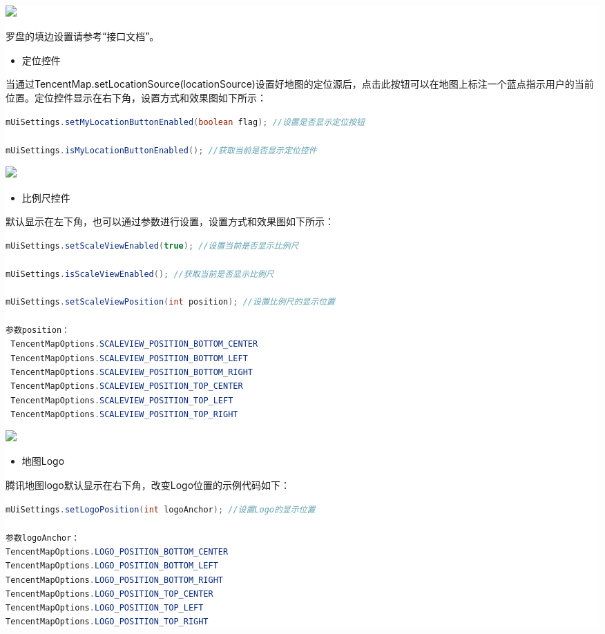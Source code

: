 <img src="https://i.imgur.com/fbCoZl1.jpg" width="100">



罗盘的填边设置请参考“接口文档”。

- 定位控件

当通过TencentMap.setLocationSource(locationSource)设置好地图的定位源后，点击此按钮可以在地图上标注一个蓝点指示用户的当前位置。定位控件显示在右下角，设置方式和效果图如下所示：

```java
mUiSettings.setMyLocationButtonEnabled(boolean flag); //设置是否显示定位按钮

mUiSettings.isMyLocationButtonEnabled(); //获取当前是否显示定位控件
```

<img src="https://i.imgur.com/sPWK2vG.jpg" width="100">



- 比例尺控件

默认显示在左下角，也可以通过参数进行设置，设置方式和效果图如下所示：

```java
mUiSettings.setScaleViewEnabled(true); //设置当前是否显示比例尺

mUiSettings.isScaleViewEnabled(); //获取当前是否显示比例尺

mUiSettings.setScaleViewPosition(int position); //设置比例尺的显示位置

参数position：
 TencentMapOptions.SCALEVIEW_POSITION_BOTTOM_CENTER
 TencentMapOptions.SCALEVIEW_POSITION_BOTTOM_LEFT
 TencentMapOptions.SCALEVIEW_POSITION_BOTTOM_RIGHT
 TencentMapOptions.SCALEVIEW_POSITION_TOP_CENTER
 TencentMapOptions.SCALEVIEW_POSITION_TOP_LEFT
 TencentMapOptions.SCALEVIEW_POSITION_TOP_RIGHT
```

<img src="https://i.imgur.com/BoT2mQK.jpg" width="100">

- 地图Logo

腾讯地图logo默认显示在右下角，改变Logo位置的示例代码如下：

```java
mUiSettings.setLogoPosition(int logoAnchor); //设置Logo的显示位置

参数logoAnchor：
TencentMapOptions.LOGO_POSITION_BOTTOM_CENTER
TencentMapOptions.LOGO_POSITION_BOTTOM_LEFT
TencentMapOptions.LOGO_POSITION_BOTTOM_RIGHT
TencentMapOptions.LOGO_POSITION_TOP_CENTER
TencentMapOptions.LOGO_POSITION_TOP_LEFT
TencentMapOptions.LOGO_POSITION_TOP_RIGHT
```
